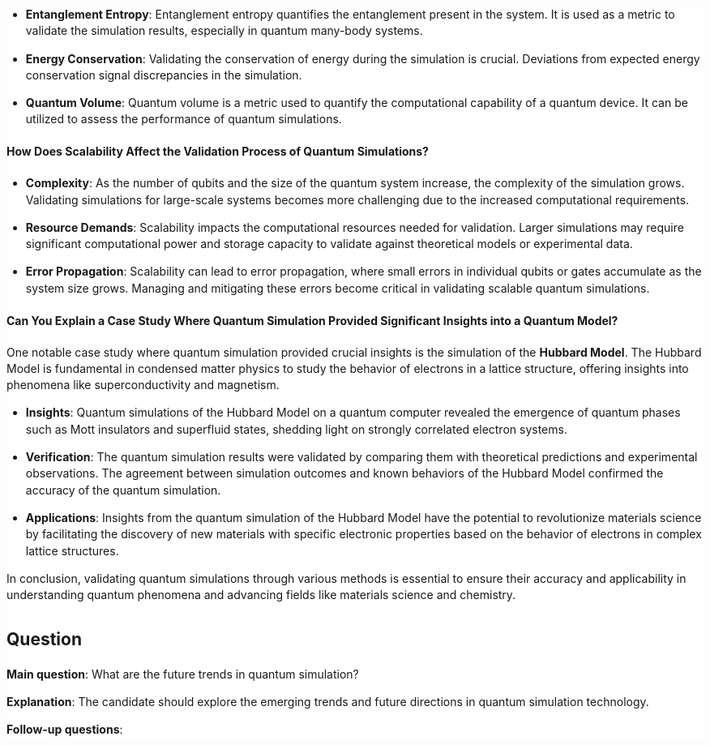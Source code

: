 - **Entanglement Entropy**: Entanglement entropy quantifies the entanglement present in the system. It is used as a metric to validate the simulation results, especially in quantum many-body systems.
  
- **Energy Conservation**: Validating the conservation of energy during the simulation is crucial. Deviations from expected energy conservation signal discrepancies in the simulation.

- **Quantum Volume**: Quantum volume is a metric used to quantify the computational capability of a quantum device. It can be utilized to assess the performance of quantum simulations.

#### How Does Scalability Affect the Validation Process of Quantum Simulations?

- **Complexity**: As the number of qubits and the size of the quantum system increase, the complexity of the simulation grows. Validating simulations for large-scale systems becomes more challenging due to the increased computational requirements.

- **Resource Demands**: Scalability impacts the computational resources needed for validation. Larger simulations may require significant computational power and storage capacity to validate against theoretical models or experimental data.

- **Error Propagation**: Scalability can lead to error propagation, where small errors in individual qubits or gates accumulate as the system size grows. Managing and mitigating these errors become critical in validating scalable quantum simulations.

#### Can You Explain a Case Study Where Quantum Simulation Provided Significant Insights into a Quantum Model?

One notable case study where quantum simulation provided crucial insights is the simulation of the **Hubbard Model**. The Hubbard Model is fundamental in condensed matter physics to study the behavior of electrons in a lattice structure, offering insights into phenomena like superconductivity and magnetism.

- **Insights**: Quantum simulations of the Hubbard Model on a quantum computer revealed the emergence of quantum phases such as Mott insulators and superfluid states, shedding light on strongly correlated electron systems.

- **Verification**: The quantum simulation results were validated by comparing them with theoretical predictions and experimental observations. The agreement between simulation outcomes and known behaviors of the Hubbard Model confirmed the accuracy of the quantum simulation.

- **Applications**: Insights from the quantum simulation of the Hubbard Model have the potential to revolutionize materials science by facilitating the discovery of new materials with specific electronic properties based on the behavior of electrons in complex lattice structures.

In conclusion, validating quantum simulations through various methods is essential to ensure their accuracy and applicability in understanding quantum phenomena and advancing fields like materials science and chemistry.

## Question
**Main question**: What are the future trends in quantum simulation?

**Explanation**: The candidate should explore the emerging trends and future directions in quantum simulation technology.

**Follow-up questions**:
